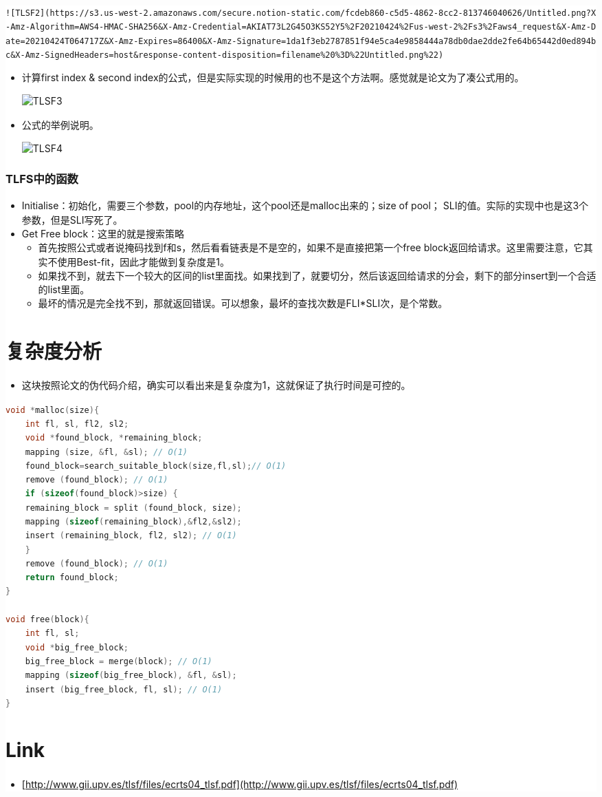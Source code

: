 	![TLSF2](https://s3.us-west-2.amazonaws.com/secure.notion-static.com/fcdeb860-c5d5-4862-8cc2-813746040626/Untitled.png?X-Amz-Algorithm=AWS4-HMAC-SHA256&X-Amz-Credential=AKIAT73L2G45O3KS52Y5%2F20210424%2Fus-west-2%2Fs3%2Faws4_request&X-Amz-Date=20210424T064717Z&X-Amz-Expires=86400&X-Amz-Signature=1da1f3eb2787851f94e5ca4e9858444a78db0dae2dde2fe64b65442d0ed894bc&X-Amz-SignedHeaders=host&response-content-disposition=filename%20%3D%22Untitled.png%22)

- 计算first index & second index的公式，但是实际实现的时候用的也不是这个方法啊。感觉就是论文为了凑公式用的。

	![TLSF3](https://s3.us-west-2.amazonaws.com/secure.notion-static.com/038c5c16-d5a9-41c3-b67a-ada3617de3d9/Untitled.png?X-Amz-Algorithm=AWS4-HMAC-SHA256&X-Amz-Credential=AKIAT73L2G45O3KS52Y5%2F20210424%2Fus-west-2%2Fs3%2Faws4_request&X-Amz-Date=20210424T064739Z&X-Amz-Expires=86400&X-Amz-Signature=37490ec786fb02191d6e93746a6d2b55082d5b3c17543d742d97db2e5982a041&X-Amz-SignedHeaders=host&response-content-disposition=filename%20%3D%22Untitled.png%22)

- 公式的举例说明。

	![TLSF4](https://s3.us-west-2.amazonaws.com/secure.notion-static.com/8a9e4ce9-3ea7-4265-a608-d36fb1add088/Untitled.png?X-Amz-Algorithm=AWS4-HMAC-SHA256&X-Amz-Credential=AKIAT73L2G45O3KS52Y5%2F20210424%2Fus-west-2%2Fs3%2Faws4_request&X-Amz-Date=20210424T064741Z&X-Amz-Expires=86400&X-Amz-Signature=784c45795f42a11949f369e568a8050386c9ee6aded1e08a316a6f8ea73c17d8&X-Amz-SignedHeaders=host&response-content-disposition=filename%20%3D%22Untitled.png%22)

### TLFS中的函数

- Initialise：初始化，需要三个参数，pool的内存地址，这个pool还是malloc出来的；size of pool； SLI的值。实际的实现中也是这3个参数，但是SLI写死了。
- Get Free block：这里的就是搜索策略
    - 首先按照公式或者说掩码找到f和s，然后看看链表是不是空的，如果不是直接把第一个free block返回给请求。这里需要注意，它其实不使用Best-fit，因此才能做到复杂度是1。
    - 如果找不到，就去下一个较大的区间的list里面找。如果找到了，就要切分，然后该返回给请求的分会，剩下的部分insert到一个合适的list里面。
    - 最坏的情况是完全找不到，那就返回错误。可以想象，最坏的查找次数是FLI*SLI次，是个常数。


# 复杂度分析

- 这块按照论文的伪代码介绍，确实可以看出来是复杂度为1，这就保证了执行时间是可控的。

```c
void *malloc(size){
	int fl, sl, fl2, sl2;
	void *found_block, *remaining_block;
	mapping (size, &fl, &sl); // O(1)
	found_block=search_suitable_block(size,fl,sl);// O(1)
	remove (found_block); // O(1)
	if (sizeof(found_block)>size) {
	remaining_block = split (found_block, size);
	mapping (sizeof(remaining_block),&fl2,&sl2);
	insert (remaining_block, fl2, sl2); // O(1)
	}
	remove (found_block); // O(1)
	return found_block;
}

void free(block){
	int fl, sl;
	void *big_free_block;
	big_free_block = merge(block); // O(1)
	mapping (sizeof(big_free_block), &fl, &sl);
	insert (big_free_block, fl, sl); // O(1)
}
```

# Link

- [http://www.gii.upv.es/tlsf/files/ecrts04_tlsf.pdf](http://www.gii.upv.es/tlsf/files/ecrts04_tlsf.pdf)
